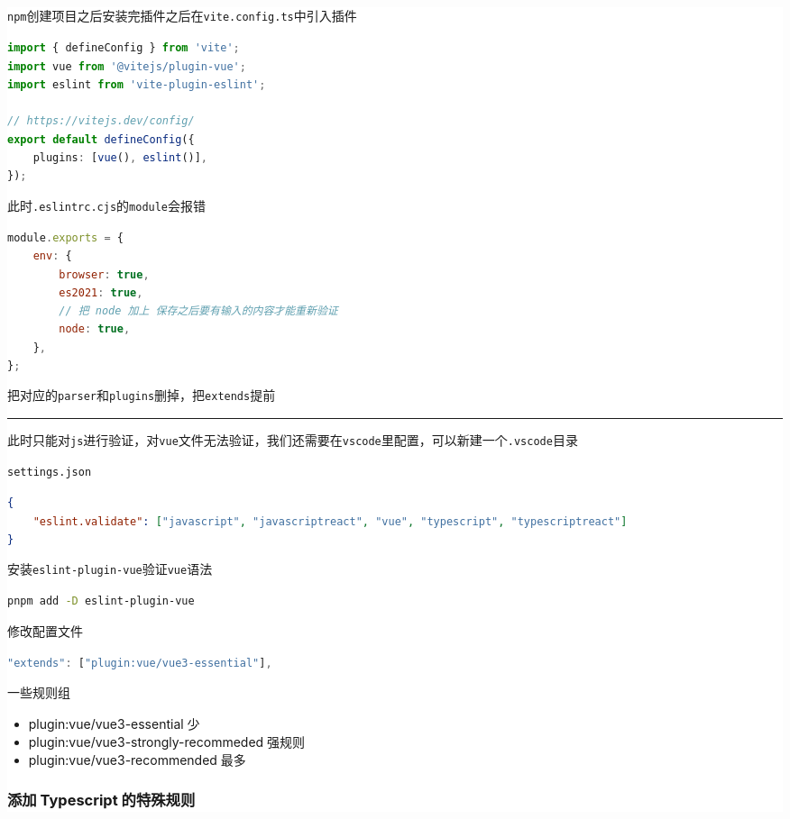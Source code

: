 
`npm`创建项目之后安装完插件之后在`vite.config.ts`中引入插件

```ts
import { defineConfig } from 'vite';
import vue from '@vitejs/plugin-vue';
import eslint from 'vite-plugin-eslint';

// https://vitejs.dev/config/
export default defineConfig({
    plugins: [vue(), eslint()],
});
```

此时`.eslintrc.cjs`的`module`会报错

```js
module.exports = {
    env: {
        browser: true,
        es2021: true,
        // 把 node 加上 保存之后要有输入的内容才能重新验证
        node: true,
    },
};
```

把对应的`parser`和`plugins`删掉，把`extends`提前

---

此时只能对`js`进行验证，对`vue`文件无法验证，我们还需要在`vscode`里配置，可以新建一个`.vscode`目录

`settings.json`

```json
{
    "eslint.validate": ["javascript", "javascriptreact", "vue", "typescript", "typescriptreact"]
}
```

安装`eslint-plugin-vue`验证`vue`语法

```bash
pnpm add -D eslint-plugin-vue
```

修改配置文件

```js
"extends": ["plugin:vue/vue3-essential"],
```

一些规则组

-   plugin:vue/vue3-essential 少
-   plugin:vue/vue3-strongly-recommeded 强规则
-   plugin:vue/vue3-recommended 最多

### 添加 Typescript 的特殊规则

